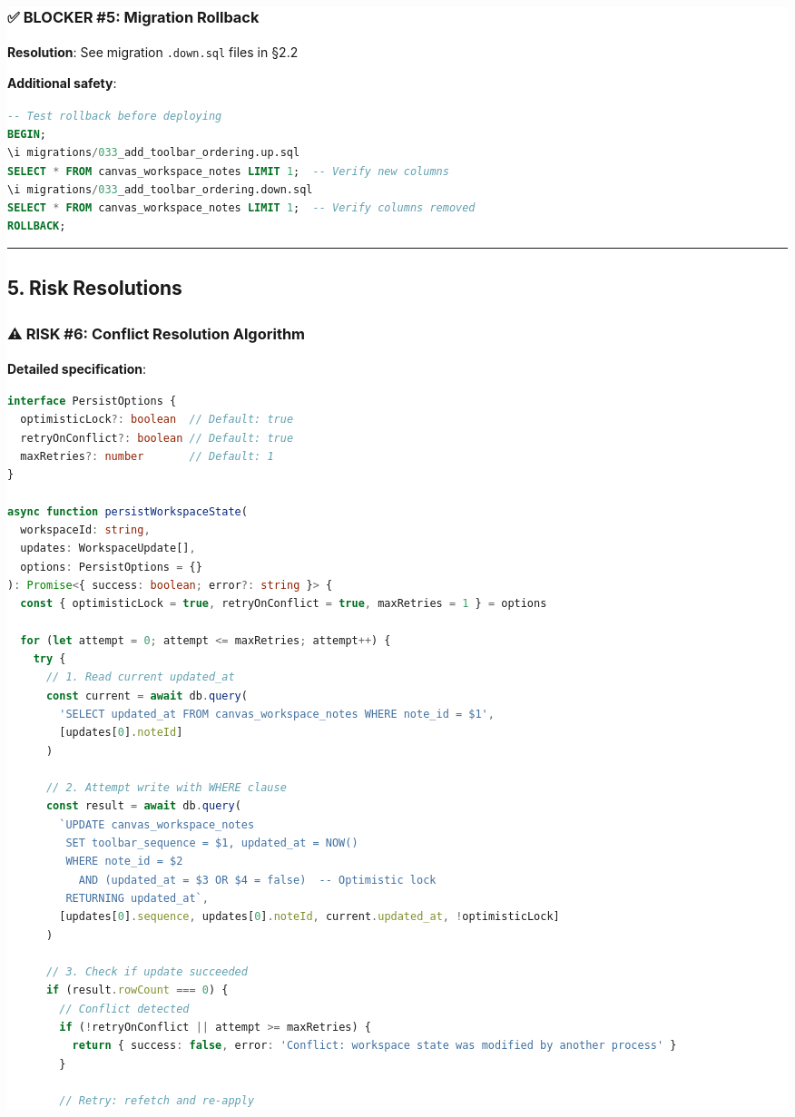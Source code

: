 
### ✅ BLOCKER #5: Migration Rollback

**Resolution**: See migration `.down.sql` files in §2.2

**Additional safety**:
```sql
-- Test rollback before deploying
BEGIN;
\i migrations/033_add_toolbar_ordering.up.sql
SELECT * FROM canvas_workspace_notes LIMIT 1;  -- Verify new columns
\i migrations/033_add_toolbar_ordering.down.sql
SELECT * FROM canvas_workspace_notes LIMIT 1;  -- Verify columns removed
ROLLBACK;
```

---

## 5. Risk Resolutions

### ⚠️ RISK #6: Conflict Resolution Algorithm

**Detailed specification**:

```typescript
interface PersistOptions {
  optimisticLock?: boolean  // Default: true
  retryOnConflict?: boolean // Default: true
  maxRetries?: number       // Default: 1
}

async function persistWorkspaceState(
  workspaceId: string,
  updates: WorkspaceUpdate[],
  options: PersistOptions = {}
): Promise<{ success: boolean; error?: string }> {
  const { optimisticLock = true, retryOnConflict = true, maxRetries = 1 } = options

  for (let attempt = 0; attempt <= maxRetries; attempt++) {
    try {
      // 1. Read current updated_at
      const current = await db.query(
        'SELECT updated_at FROM canvas_workspace_notes WHERE note_id = $1',
        [updates[0].noteId]
      )

      // 2. Attempt write with WHERE clause
      const result = await db.query(
        `UPDATE canvas_workspace_notes
         SET toolbar_sequence = $1, updated_at = NOW()
         WHERE note_id = $2
           AND (updated_at = $3 OR $4 = false)  -- Optimistic lock
         RETURNING updated_at`,
        [updates[0].sequence, updates[0].noteId, current.updated_at, !optimisticLock]
      )

      // 3. Check if update succeeded
      if (result.rowCount === 0) {
        // Conflict detected
        if (!retryOnConflict || attempt >= maxRetries) {
          return { success: false, error: 'Conflict: workspace state was modified by another process' }
        }

        // Retry: refetch and re-apply
```